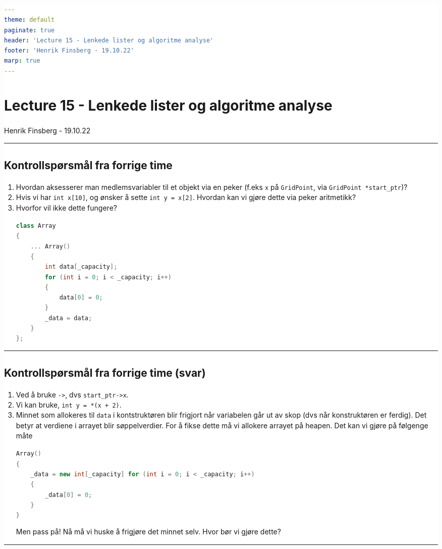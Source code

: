 ```yaml
---
theme: default
paginate: true
header: 'Lecture 15 - Lenkede lister og algoritme analyse'
footer: 'Henrik Finsberg - 19.10.22'
marp: true
---
```


# Lecture 15 - Lenkede lister og algoritme analyse
Henrik Finsberg - 19.10.22

---

## Kontrollspørsmål fra forrige time


1. Hvordan aksesserer man medlemsvariabler til et objekt via en peker (f.eks `x` på `GridPoint`, via `GridPoint *start_ptr`)?
2. Hvis vi har `int x[10]`, og ønsker å sette `int y = x[2]`. Hvordan kan vi gjøre dette  via peker aritmetikk?
3. Hvorfor vil ikke dette fungere?
   ```c++
   class Array
   {
       ... Array()
       {
           int data[_capacity];
           for (int i = 0; i < _capacity; i++)
           {
               data[0] = 0;
           }
           _data = data;
       }
   };
   ```

---

## Kontrollspørsmål fra forrige time (svar)

1. Ved å bruke `->`, dvs `start_ptr->x`.
2. Vi kan bruke, `int y = *(x + 2)`.
3. Minnet som allokeres til `data` i kontstruktøren blir frigjort når variabelen går ut av skop (dvs når konstruktøren er ferdig). Det betyr at verdiene i arrayet blir søppelverdier. For å fikse dette må vi allokere arrayet på heapen. Det kan vi gjøre på følgenge måte
   ```c++
   Array()
   {
       _data = new int[_capacity] for (int i = 0; i < _capacity; i++)
       {
           _data[0] = 0;
       }
   }
   ```
    Men pass på! Nå må vi huske å frigjøre det minnet selv. Hvor bør vi gjøre dette?

---